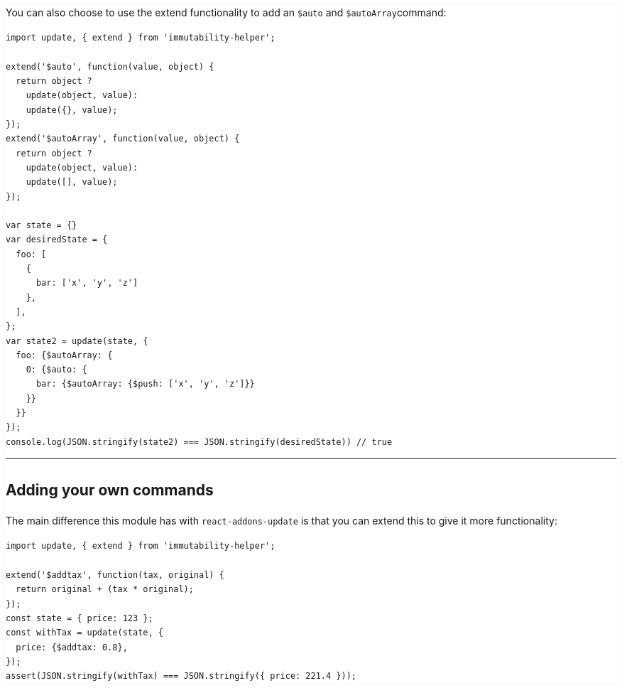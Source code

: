 You can also choose to use the extend functionality to add an `$auto` and `$autoArray`command:

```
import update, { extend } from 'immutability-helper';

extend('$auto', function(value, object) {
  return object ?
    update(object, value):
    update({}, value);
});
extend('$autoArray', function(value, object) {
  return object ?
    update(object, value):
    update([], value);
});

var state = {}
var desiredState = {
  foo: [
    {
      bar: ['x', 'y', 'z']
    },
  ],
};
var state2 = update(state, {
  foo: {$autoArray: {
    0: {$auto: {
      bar: {$autoArray: {$push: ['x', 'y', 'z']}}
    }}
  }}
});
console.log(JSON.stringify(state2) === JSON.stringify(desiredState)) // true
```

---

## Adding your own commands

The main difference this module has with `react-addons-update` is that you can extend this to give it more functionality:

```
import update, { extend } from 'immutability-helper';

extend('$addtax', function(tax, original) {
  return original + (tax * original);
});
const state = { price: 123 };
const withTax = update(state, {
  price: {$addtax: 0.8},
});
assert(JSON.stringify(withTax) === JSON.stringify({ price: 221.4 }));
```
